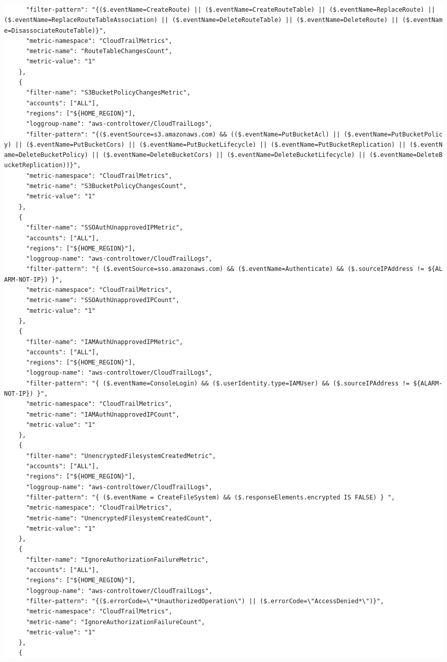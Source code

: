           "filter-pattern": "{($.eventName=CreateRoute) || ($.eventName=CreateRouteTable) || ($.eventName=ReplaceRoute) || ($.eventName=ReplaceRouteTableAssociation) || ($.eventName=DeleteRouteTable) || ($.eventName=DeleteRoute) || ($.eventName=DisassociateRouteTable)}",
          "metric-namespace": "CloudTrailMetrics",
          "metric-name": "RouteTableChangesCount",
          "metric-value": "1"
        },
        {
          "filter-name": "S3BucketPolicyChangesMetric",
          "accounts": ["ALL"],
          "regions": ["${HOME_REGION}"],
          "loggroup-name": "aws-controltower/CloudTrailLogs",
          "filter-pattern": "{($.eventSource=s3.amazonaws.com) && (($.eventName=PutBucketAcl) || ($.eventName=PutBucketPolicy) || ($.eventName=PutBucketCors) || ($.eventName=PutBucketLifecycle) || ($.eventName=PutBucketReplication) || ($.eventName=DeleteBucketPolicy) || ($.eventName=DeleteBucketCors) || ($.eventName=DeleteBucketLifecycle) || ($.eventName=DeleteBucketReplication))}",
          "metric-namespace": "CloudTrailMetrics",
          "metric-name": "S3BucketPolicyChangesCount",
          "metric-value": "1"
        },
        {
          "filter-name": "SSOAuthUnapprovedIPMetric",
          "accounts": ["ALL"],
          "regions": ["${HOME_REGION}"],
          "loggroup-name": "aws-controltower/CloudTrailLogs",
          "filter-pattern": "{ ($.eventSource=sso.amazonaws.com) && ($.eventName=Authenticate) && ($.sourceIPAddress != ${ALARM-NOT-IP}) }",
          "metric-namespace": "CloudTrailMetrics",
          "metric-name": "SSOAuthUnapprovedIPCount",
          "metric-value": "1"
        },
        {
          "filter-name": "IAMAuthUnapprovedIPMetric",
          "accounts": ["ALL"],
          "regions": ["${HOME_REGION}"],
          "loggroup-name": "aws-controltower/CloudTrailLogs",
          "filter-pattern": "{ ($.eventName=ConsoleLogin) && ($.userIdentity.type=IAMUser) && ($.sourceIPAddress != ${ALARM-NOT-IP}) }",
          "metric-namespace": "CloudTrailMetrics",
          "metric-name": "IAMAuthUnapprovedIPCount",
          "metric-value": "1"
        },
        {
          "filter-name": "UnencryptedFilesystemCreatedMetric",
          "accounts": ["ALL"],
          "regions": ["${HOME_REGION}"],
          "loggroup-name": "aws-controltower/CloudTrailLogs",
          "filter-pattern": "{ ($.eventName = CreateFileSystem) && ($.responseElements.encrypted IS FALSE) } ",
          "metric-namespace": "CloudTrailMetrics",
          "metric-name": "UnencryptedFilesystemCreatedCount",
          "metric-value": "1"
        },
        {
          "filter-name": "IgnoreAuthorizationFailureMetric",
          "accounts": ["ALL"],
          "regions": ["${HOME_REGION}"],
          "loggroup-name": "aws-controltower/CloudTrailLogs",
          "filter-pattern": "{($.errorCode=\"*UnauthorizedOperation\") || ($.errorCode=\"AccessDenied*\")}",
          "metric-namespace": "CloudTrailMetrics",
          "metric-name": "IgnoreAuthorizationFailureCount",
          "metric-value": "1"
        },
        {